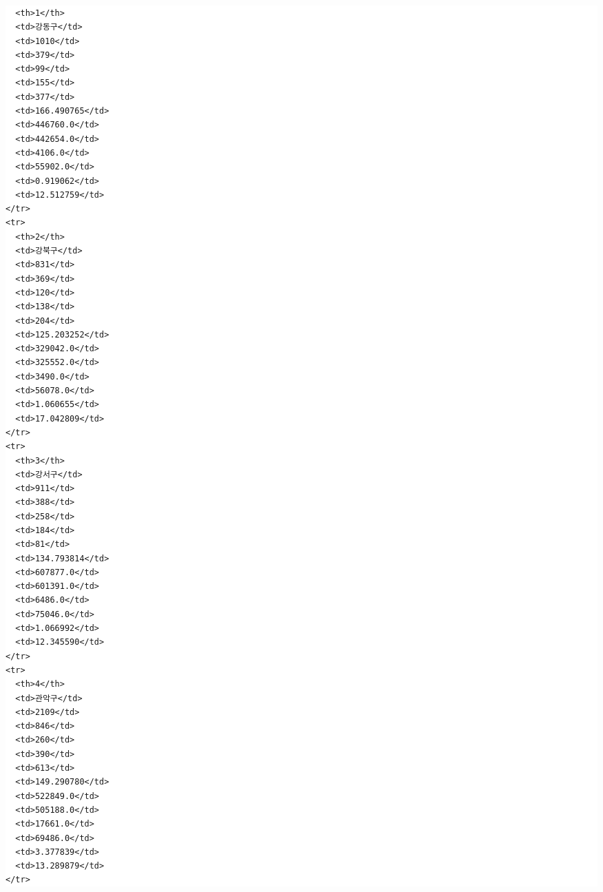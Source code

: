       <th>1</th>
      <td>강동구</td>
      <td>1010</td>
      <td>379</td>
      <td>99</td>
      <td>155</td>
      <td>377</td>
      <td>166.490765</td>
      <td>446760.0</td>
      <td>442654.0</td>
      <td>4106.0</td>
      <td>55902.0</td>
      <td>0.919062</td>
      <td>12.512759</td>
    </tr>
    <tr>
      <th>2</th>
      <td>강북구</td>
      <td>831</td>
      <td>369</td>
      <td>120</td>
      <td>138</td>
      <td>204</td>
      <td>125.203252</td>
      <td>329042.0</td>
      <td>325552.0</td>
      <td>3490.0</td>
      <td>56078.0</td>
      <td>1.060655</td>
      <td>17.042809</td>
    </tr>
    <tr>
      <th>3</th>
      <td>강서구</td>
      <td>911</td>
      <td>388</td>
      <td>258</td>
      <td>184</td>
      <td>81</td>
      <td>134.793814</td>
      <td>607877.0</td>
      <td>601391.0</td>
      <td>6486.0</td>
      <td>75046.0</td>
      <td>1.066992</td>
      <td>12.345590</td>
    </tr>
    <tr>
      <th>4</th>
      <td>관악구</td>
      <td>2109</td>
      <td>846</td>
      <td>260</td>
      <td>390</td>
      <td>613</td>
      <td>149.290780</td>
      <td>522849.0</td>
      <td>505188.0</td>
      <td>17661.0</td>
      <td>69486.0</td>
      <td>3.377839</td>
      <td>13.289879</td>
    </tr>
  </tbody>